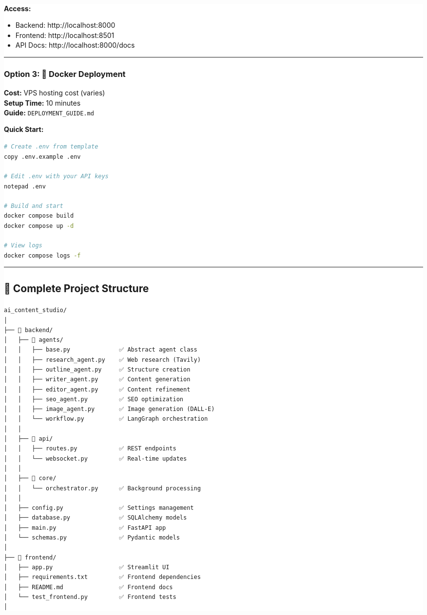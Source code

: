 **Access:**
- Backend: http://localhost:8000
- Frontend: http://localhost:8501
- API Docs: http://localhost:8000/docs

---

### Option 3: 🐳 Docker Deployment

**Cost:** VPS hosting cost (varies)  
**Setup Time:** 10 minutes  
**Guide:** `DEPLOYMENT_GUIDE.md`

**Quick Start:**
```bash
# Create .env from template
copy .env.example .env

# Edit .env with your API keys
notepad .env

# Build and start
docker compose build
docker compose up -d

# View logs
docker compose logs -f
```

---

## 📁 Complete Project Structure

```
ai_content_studio/
│
├── 📁 backend/
│   ├── 📁 agents/
│   │   ├── base.py              ✅ Abstract agent class
│   │   ├── research_agent.py    ✅ Web research (Tavily)
│   │   ├── outline_agent.py     ✅ Structure creation
│   │   ├── writer_agent.py      ✅ Content generation
│   │   ├── editor_agent.py      ✅ Content refinement
│   │   ├── seo_agent.py         ✅ SEO optimization
│   │   ├── image_agent.py       ✅ Image generation (DALL-E)
│   │   └── workflow.py          ✅ LangGraph orchestration
│   │
│   ├── 📁 api/
│   │   ├── routes.py            ✅ REST endpoints
│   │   └── websocket.py         ✅ Real-time updates
│   │
│   ├── 📁 core/
│   │   └── orchestrator.py      ✅ Background processing
│   │
│   ├── config.py                ✅ Settings management
│   ├── database.py              ✅ SQLAlchemy models
│   ├── main.py                  ✅ FastAPI app
│   └── schemas.py               ✅ Pydantic models
│
├── 📁 frontend/
│   ├── app.py                   ✅ Streamlit UI
│   ├── requirements.txt         ✅ Frontend dependencies
│   ├── README.md                ✅ Frontend docs
│   └── test_frontend.py         ✅ Frontend tests
│
```
